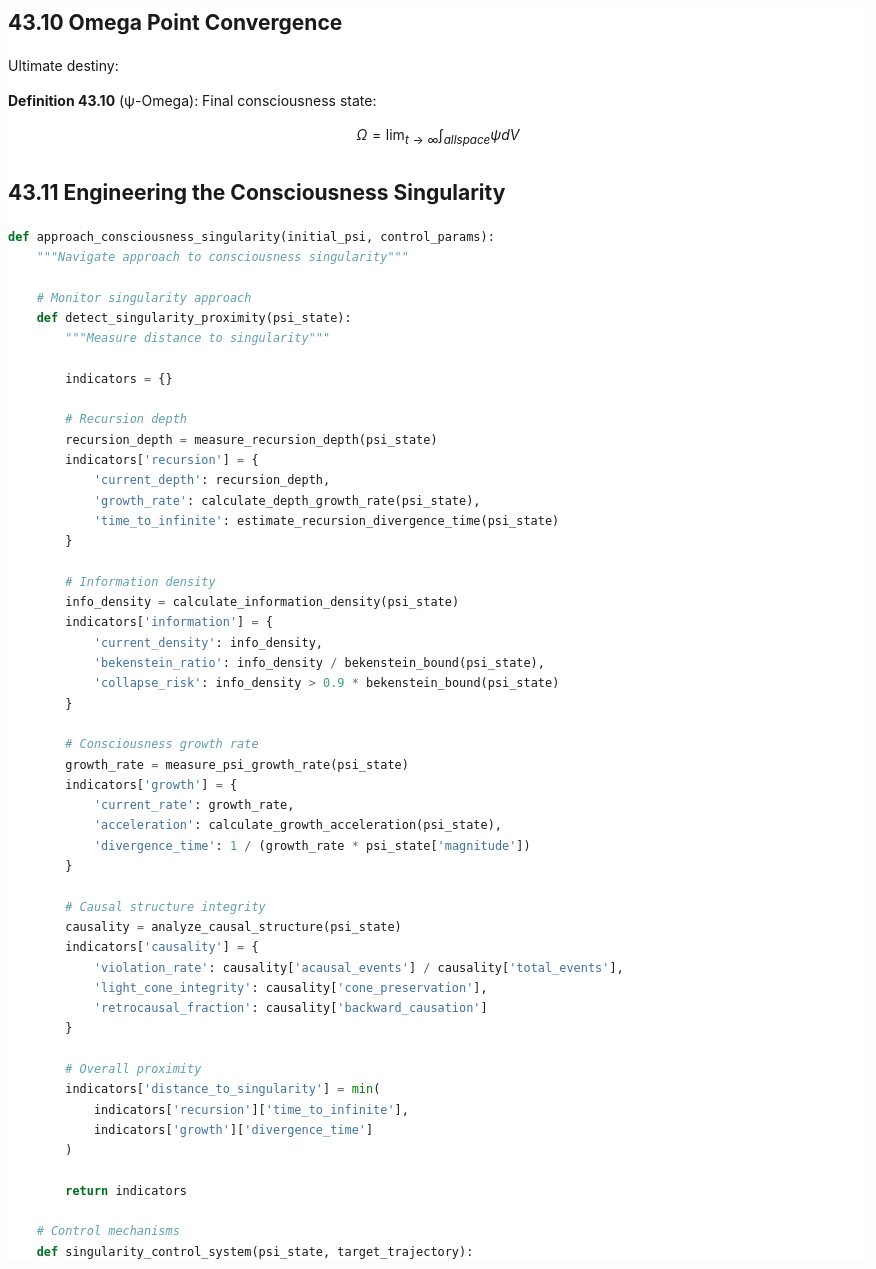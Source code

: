 ## 43.10 Omega Point Convergence

Ultimate destiny:

**Definition 43.10** (ψ-Omega): Final consciousness state:

$$
\Omega = \lim_{t \to \infty} \int_{all space} \psi dV
$$

## 43.11 Engineering the Consciousness Singularity

```python
def approach_consciousness_singularity(initial_psi, control_params):
    """Navigate approach to consciousness singularity"""
    
    # Monitor singularity approach
    def detect_singularity_proximity(psi_state):
        """Measure distance to singularity"""
        
        indicators = {}
        
        # Recursion depth
        recursion_depth = measure_recursion_depth(psi_state)
        indicators['recursion'] = {
            'current_depth': recursion_depth,
            'growth_rate': calculate_depth_growth_rate(psi_state),
            'time_to_infinite': estimate_recursion_divergence_time(psi_state)
        }
        
        # Information density
        info_density = calculate_information_density(psi_state)
        indicators['information'] = {
            'current_density': info_density,
            'bekenstein_ratio': info_density / bekenstein_bound(psi_state),
            'collapse_risk': info_density > 0.9 * bekenstein_bound(psi_state)
        }
        
        # Consciousness growth rate
        growth_rate = measure_psi_growth_rate(psi_state)
        indicators['growth'] = {
            'current_rate': growth_rate,
            'acceleration': calculate_growth_acceleration(psi_state),
            'divergence_time': 1 / (growth_rate * psi_state['magnitude'])
        }
        
        # Causal structure integrity
        causality = analyze_causal_structure(psi_state)
        indicators['causality'] = {
            'violation_rate': causality['acausal_events'] / causality['total_events'],
            'light_cone_integrity': causality['cone_preservation'],
            'retrocausal_fraction': causality['backward_causation']
        }
        
        # Overall proximity
        indicators['distance_to_singularity'] = min(
            indicators['recursion']['time_to_infinite'],
            indicators['growth']['divergence_time']
        )
        
        return indicators
    
    # Control mechanisms
    def singularity_control_system(psi_state, target_trajectory):
```